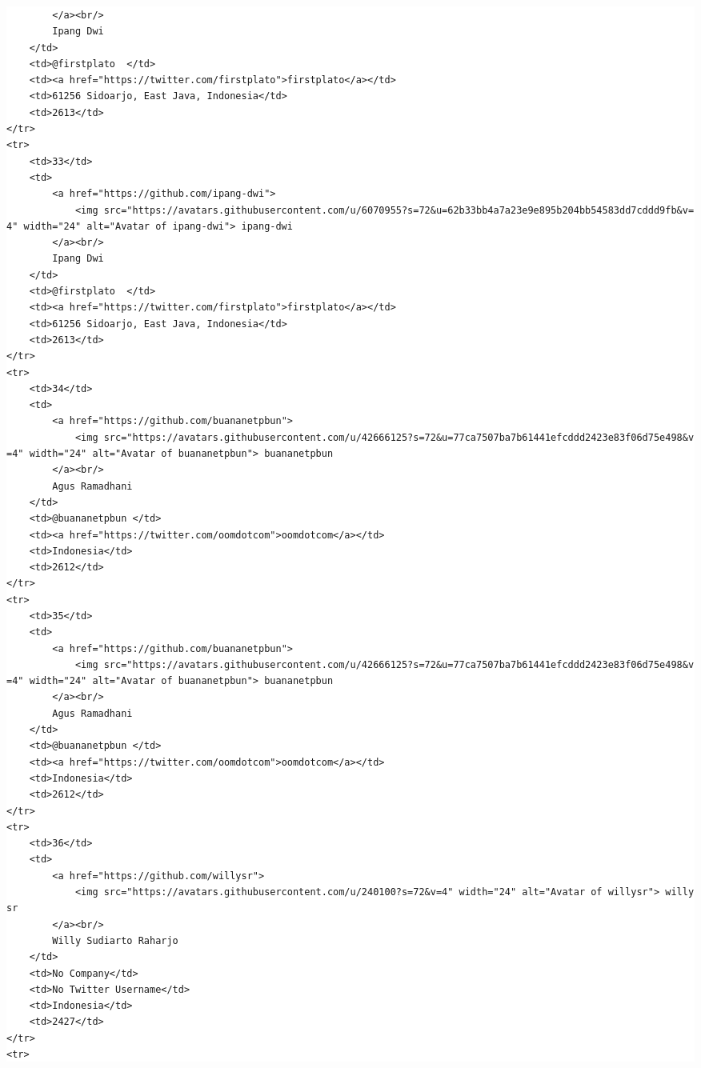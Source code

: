 			</a><br/>
			Ipang Dwi
		</td>
		<td>@firstplato  </td>
		<td><a href="https://twitter.com/firstplato">firstplato</a></td>
		<td>61256 Sidoarjo, East Java, Indonesia</td>
		<td>2613</td>
	</tr>
	<tr>
		<td>33</td>
		<td>
			<a href="https://github.com/ipang-dwi">
				<img src="https://avatars.githubusercontent.com/u/6070955?s=72&u=62b33bb4a7a23e9e895b204bb54583dd7cddd9fb&v=4" width="24" alt="Avatar of ipang-dwi"> ipang-dwi
			</a><br/>
			Ipang Dwi
		</td>
		<td>@firstplato  </td>
		<td><a href="https://twitter.com/firstplato">firstplato</a></td>
		<td>61256 Sidoarjo, East Java, Indonesia</td>
		<td>2613</td>
	</tr>
	<tr>
		<td>34</td>
		<td>
			<a href="https://github.com/buananetpbun">
				<img src="https://avatars.githubusercontent.com/u/42666125?s=72&u=77ca7507ba7b61441efcddd2423e83f06d75e498&v=4" width="24" alt="Avatar of buananetpbun"> buananetpbun
			</a><br/>
			Agus Ramadhani
		</td>
		<td>@buananetpbun </td>
		<td><a href="https://twitter.com/oomdotcom">oomdotcom</a></td>
		<td>Indonesia</td>
		<td>2612</td>
	</tr>
	<tr>
		<td>35</td>
		<td>
			<a href="https://github.com/buananetpbun">
				<img src="https://avatars.githubusercontent.com/u/42666125?s=72&u=77ca7507ba7b61441efcddd2423e83f06d75e498&v=4" width="24" alt="Avatar of buananetpbun"> buananetpbun
			</a><br/>
			Agus Ramadhani
		</td>
		<td>@buananetpbun </td>
		<td><a href="https://twitter.com/oomdotcom">oomdotcom</a></td>
		<td>Indonesia</td>
		<td>2612</td>
	</tr>
	<tr>
		<td>36</td>
		<td>
			<a href="https://github.com/willysr">
				<img src="https://avatars.githubusercontent.com/u/240100?s=72&v=4" width="24" alt="Avatar of willysr"> willysr
			</a><br/>
			Willy Sudiarto Raharjo
		</td>
		<td>No Company</td>
		<td>No Twitter Username</td>
		<td>Indonesia</td>
		<td>2427</td>
	</tr>
	<tr>